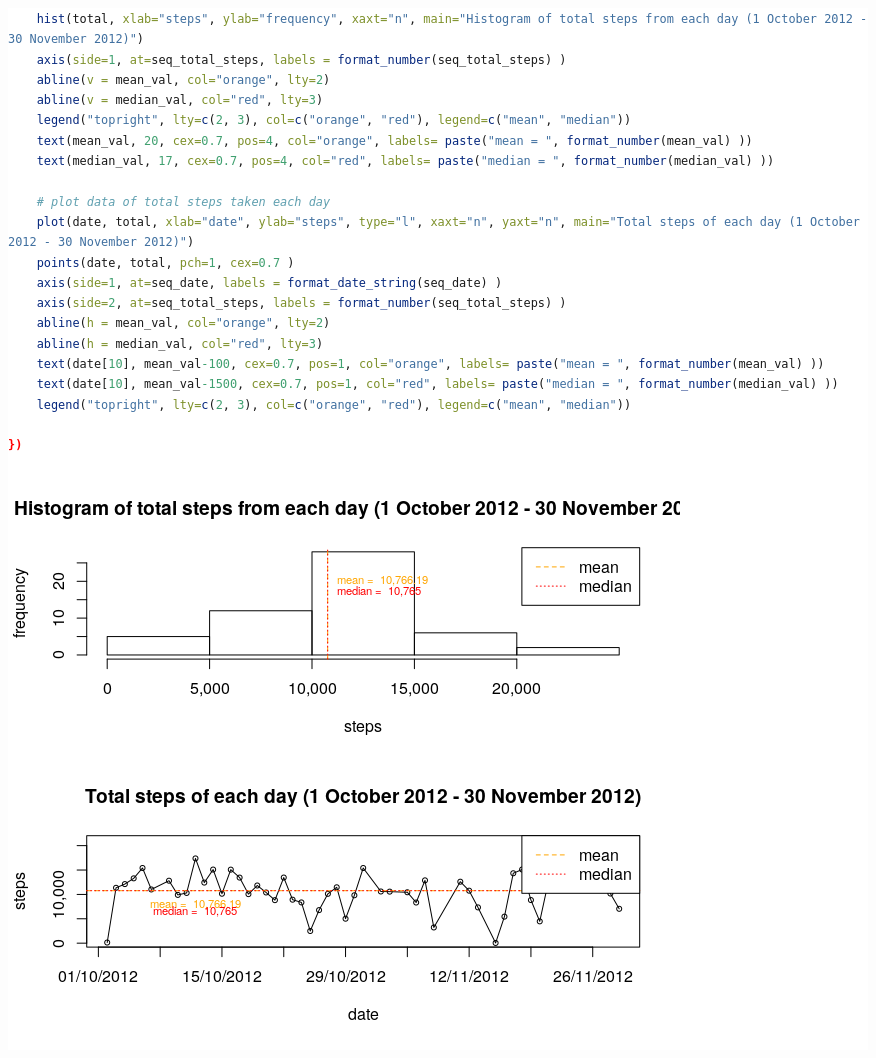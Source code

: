 ```r
    hist(total, xlab="steps", ylab="frequency", xaxt="n", main="Histogram of total steps from each day (1 October 2012 - 30 November 2012)")
    axis(side=1, at=seq_total_steps, labels = format_number(seq_total_steps) ) 
    abline(v = mean_val, col="orange", lty=2)
    abline(v = median_val, col="red", lty=3)
    legend("topright", lty=c(2, 3), col=c("orange", "red"), legend=c("mean", "median"))
    text(mean_val, 20, cex=0.7, pos=4, col="orange", labels= paste("mean = ", format_number(mean_val) ))
    text(median_val, 17, cex=0.7, pos=4, col="red", labels= paste("median = ", format_number(median_val) ))
    
    # plot data of total steps taken each day
    plot(date, total, xlab="date", ylab="steps", type="l", xaxt="n", yaxt="n", main="Total steps of each day (1 October 2012 - 30 November 2012)")
    points(date, total, pch=1, cex=0.7 )
    axis(side=1, at=seq_date, labels = format_date_string(seq_date) ) 
    axis(side=2, at=seq_total_steps, labels = format_number(seq_total_steps) ) 
    abline(h = mean_val, col="orange", lty=2)
    abline(h = median_val, col="red", lty=3)
    text(date[10], mean_val-100, cex=0.7, pos=1, col="orange", labels= paste("mean = ", format_number(mean_val) ))
    text(date[10], mean_val-1500, cex=0.7, pos=1, col="red", labels= paste("median = ", format_number(median_val) ))
    legend("topright", lty=c(2, 3), col=c("orange", "red"), legend=c("mean", "median"))
    
})
```

![](PA1_template_files/figure-html/unnamed-chunk-4-1.png)
